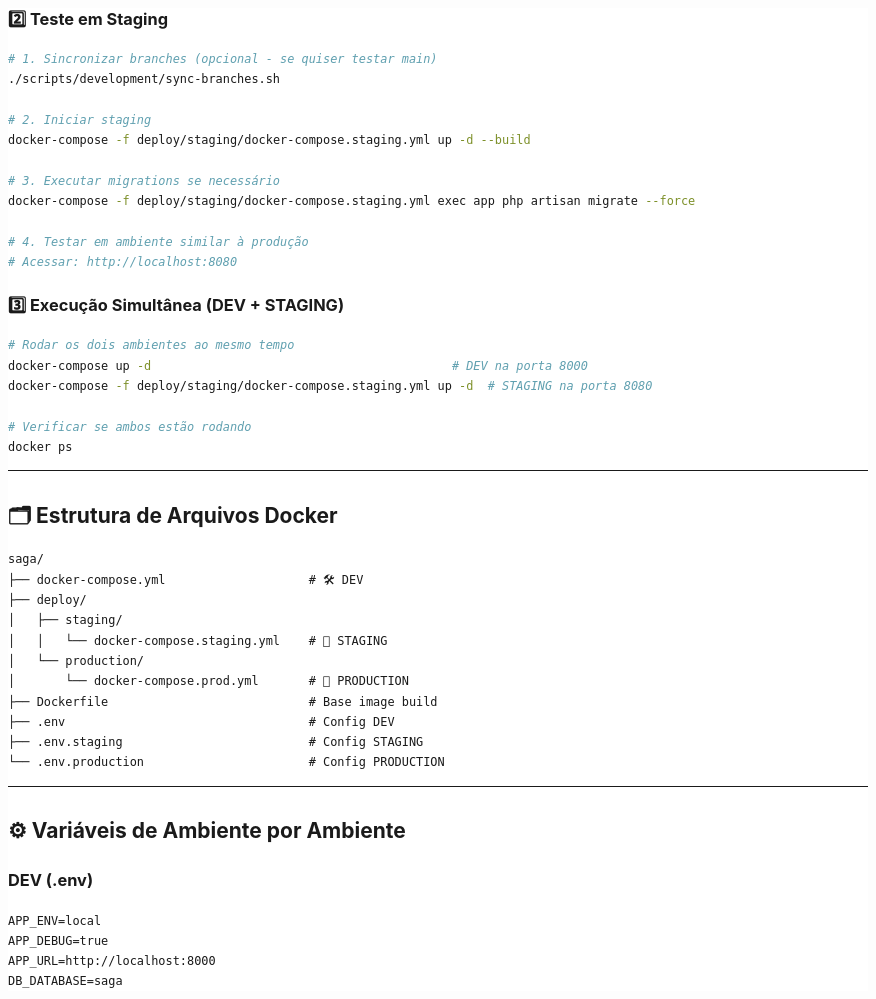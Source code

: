 ### 2️⃣ **Teste em Staging**
```bash
# 1. Sincronizar branches (opcional - se quiser testar main)
./scripts/development/sync-branches.sh

# 2. Iniciar staging
docker-compose -f deploy/staging/docker-compose.staging.yml up -d --build

# 3. Executar migrations se necessário
docker-compose -f deploy/staging/docker-compose.staging.yml exec app php artisan migrate --force

# 4. Testar em ambiente similar à produção
# Acessar: http://localhost:8080
```

### 3️⃣ **Execução Simultânea (DEV + STAGING)**
```bash
# Rodar os dois ambientes ao mesmo tempo
docker-compose up -d                                          # DEV na porta 8000
docker-compose -f deploy/staging/docker-compose.staging.yml up -d  # STAGING na porta 8080

# Verificar se ambos estão rodando
docker ps
```

---

## 🗂️ Estrutura de Arquivos Docker

```
saga/
├── docker-compose.yml                    # 🛠️ DEV
├── deploy/
│   ├── staging/
│   │   └── docker-compose.staging.yml    # 🧪 STAGING
│   └── production/
│       └── docker-compose.prod.yml       # 🚀 PRODUCTION
├── Dockerfile                            # Base image build
├── .env                                  # Config DEV
├── .env.staging                          # Config STAGING
└── .env.production                       # Config PRODUCTION
```

---

## ⚙️ Variáveis de Ambiente por Ambiente

### DEV (.env)
```env
APP_ENV=local
APP_DEBUG=true
APP_URL=http://localhost:8000
DB_DATABASE=saga
```
